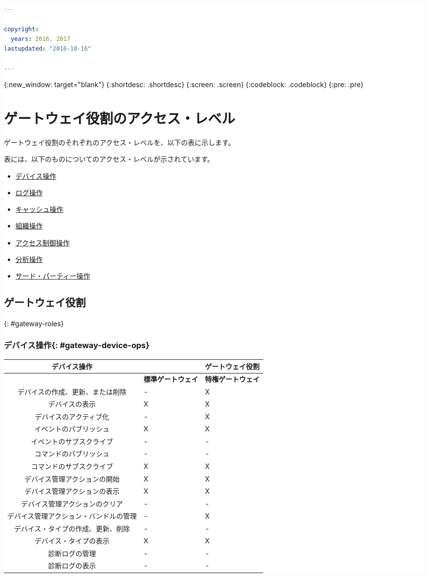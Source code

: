 ```yaml
---

copyright:
  years: 2016, 2017
lastupdated: "2016-10-16"

---
```


{:new_window: target="blank"}
{:shortdesc: .shortdesc}
{:screen: .screen}
{:codeblock: .codeblock}
{:pre: .pre}

# ゲートウェイ役割のアクセス・レベル

ゲートウェイ役割のそれぞれのアクセス・レベルを、以下の表に示します。

表には、以下のものについてのアクセス・レベルが示されています。
- [デバイス操作](#gateway-device-ops)
- [ログ操作](#gateway-log-ops)
- [キャッシュ操作](#gateway-cache-ops)

- [組織操作](#gateway-org-ops)
- [アクセス制御操作](#gateway-access-ops)
- [分析操作](#gateway-analytics-ops)
- [サード・パーティー操作](#gateway-third-party)  


## ゲートウェイ役割
{: #gateway-roles}

### デバイス操作{: #gateway-device-ops}

デバイス操作 || ゲートウェイ役割|
:--------: | ---------------------|------------------------
           | **標準ゲートウェイ** | **特権ゲートウェイ**
デバイスの作成、更新、または削除|-|X
デバイスの表示|X|X
デバイスのアクティブ化|-|X
イベントのパブリッシュ|X|X
イベントのサブスクライブ|-|-
コマンドのパブリッシュ|-|-
コマンドのサブスクライブ|X|X
デバイス管理アクションの開始|X|X
デバイス管理アクションの表示|X|X
デバイス管理アクションのクリア|-|-
デバイス管理アクション・バンドルの管理|-|X
デバイス・タイプの作成、更新、削除|-|-
デバイス・タイプの表示|X|X
診断ログの管理|-|-
診断ログの表示|-|-
